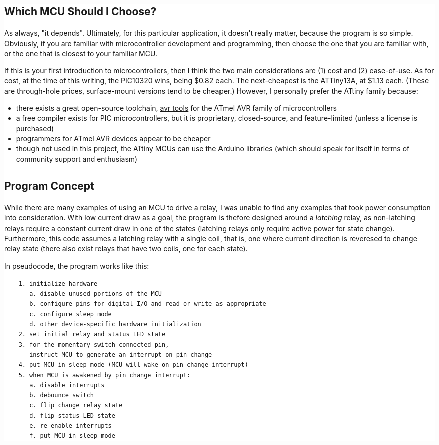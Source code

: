 
## <a name="which-mcu-should-i-choose"></a>Which MCU Should I Choose?

As always, "it depends".  Ultimately, for this particular application, it
doesn't really matter, because the program is so simple.  Obviously, if you
are familiar with microcontroller development and programming, then choose the
one that you are familiar with, or the one that is closest to your familiar
MCU.

If this is your first introduction to microcontrollers, then I think the two
main considerations are (1) cost and (2) ease-of-use.  As for cost, at the
time of this writing, the PIC10320 wins, being $0.82 each.  The next-cheapest
is the ATTiny13A, at $1.13 each.  (These are through-hole prices,
surface-mount versions tend to be cheaper.)  However, I personally prefer the
ATtiny family because:

- there exists a great open-source toolchain,
  [avr tools](https://www.nongnu.org/avr-libc/user-manual/overview.html)
  for the ATmel AVR family of microcontrollers
- a free compiler exists for PIC microcontrollers, but it is proprietary,
  closed-source, and feature-limited (unless a license is purchased)
- programmers for ATmel AVR devices appear to be cheaper
- though not used in this project, the ATtiny MCUs can use the Arduino
  libraries (which should speak for itself in terms of community support
  and enthusiasm)


## <a name="program-concept"></a>Program Concept

While there are many examples of using an MCU to drive a relay, I was unable
to find any examples that took power consumption into consideration.  With low
current draw as a goal, the program is thefore designed around a *latching*
relay, as non-latching relays require a constant current draw in one of the
states (latching relays only require active power for state change).
Furthermore, this code assumes a latching relay with a single coil, that is,
one where current direction is reveresed to change relay state (there also
exist relays that have two coils, one for each state).

In pseudocode, the program works like this:

```
    1. initialize hardware
       a. disable unused portions of the MCU
       b. configure pins for digital I/O and read or write as appropriate
       c. configure sleep mode
       d. other device-specific hardware initialization
    2. set initial relay and status LED state
    3. for the momentary-switch connected pin,
       instruct MCU to generate an interrupt on pin change
    4. put MCU in sleep mode (MCU will wake on pin change interrupt)
    5. when MCU is awakened by pin change interrupt:
       a. disable interrupts
       b. debounce switch
       c. flip change relay state
       d. flip status LED state
       e. re-enable interrupts
       f. put MCU in sleep mode
```
